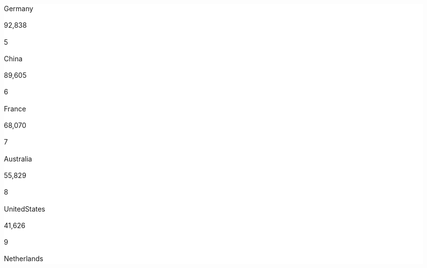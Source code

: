  
Germany
 
 
 
 
92,838
 
 
 
 
 
5
 
 
 
China
 
 
 
 
89,605
 
 
 
 
 
6
 
 
 
France
 
 
 
68,070
 
 
 
 
 
7
 
 
 
Australia 
 
 
 
55,829
 
 
 
 
 
8
 
 
 
UnitedStates
 
 
 
 
41,626
 
 
 
 
9
 
 
 
 
 
Netherlands
 
 
 